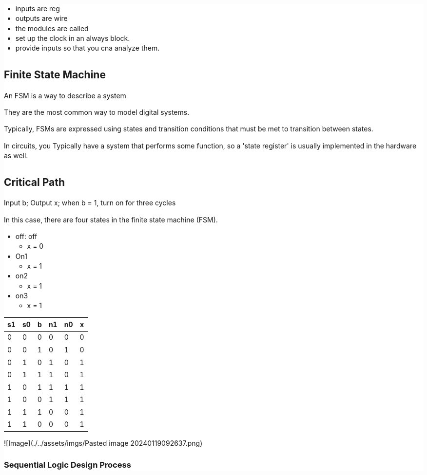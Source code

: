 - inputs are reg
- outputs are wire
- the modules are called
- set up the clock in an always block.
- provide inputs so that you cna analyze them.

## Finite State Machine

An FSM is a way to describe a system

They are the most common way to model digital systems.

Typically, FSMs are expressed using states and transition conditions that must
be met to transition between states.

In circuits, you Typically have a system that performs some function, so a
'state register' is usually implemented in the hardware as well.

## Critical Path

Input b; Output x; when b = 1, turn on for three cycles

In this case, there are four states in the finite state machine (FSM).

- off: off
  - x = 0
- On1
  - x = 1
- on2
  - x = 1
- on3
  - x = 1

| s1  | s0  | b   | n1  | n0  | x   |
| --- | --- | --- | --- | --- | --- |
| 0   | 0   | 0   | 0   | 0   | 0   |
| 0   | 0   | 1   | 0   | 1   | 0   |
| 0   | 1   | 0   | 1   | 0   | 1   |
| 0   | 1   | 1   | 1   | 0   | 1   |
| 1   | 0   | 1   | 1   | 1   | 1   |
| 1   | 0   | 0   | 1   | 1   | 1   |
| 1   | 1   | 1   | 0   | 0   | 1   |
| 1   | 1   | 0   | 0   | 0   | 1   |

![Image](./../assets/imgs/Pasted image 20240119092637.png)

### Sequential Logic Design Process
